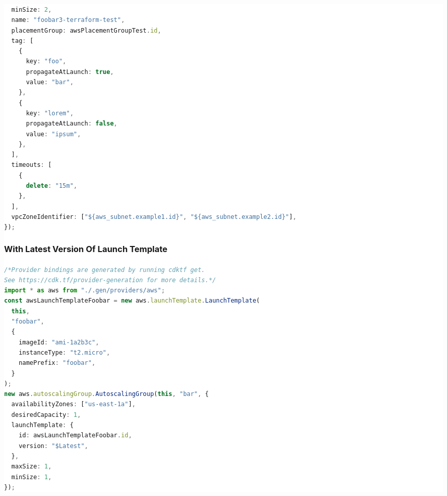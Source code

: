 ```typescript
  minSize: 2,
  name: "foobar3-terraform-test",
  placementGroup: awsPlacementGroupTest.id,
  tag: [
    {
      key: "foo",
      propagateAtLaunch: true,
      value: "bar",
    },
    {
      key: "lorem",
      propagateAtLaunch: false,
      value: "ipsum",
    },
  ],
  timeouts: [
    {
      delete: "15m",
    },
  ],
  vpcZoneIdentifier: ["${aws_subnet.example1.id}", "${aws_subnet.example2.id}"],
});

```

### With Latest Version Of Launch Template

```typescript
/*Provider bindings are generated by running cdktf get.
See https://cdk.tf/provider-generation for more details.*/
import * as aws from "./.gen/providers/aws";
const awsLaunchTemplateFoobar = new aws.launchTemplate.LaunchTemplate(
  this,
  "foobar",
  {
    imageId: "ami-1a2b3c",
    instanceType: "t2.micro",
    namePrefix: "foobar",
  }
);
new aws.autoscalingGroup.AutoscalingGroup(this, "bar", {
  availabilityZones: ["us-east-1a"],
  desiredCapacity: 1,
  launchTemplate: {
    id: awsLaunchTemplateFoobar.id,
    version: "$Latest",
  },
  maxSize: 1,
  minSize: 1,
});

```
